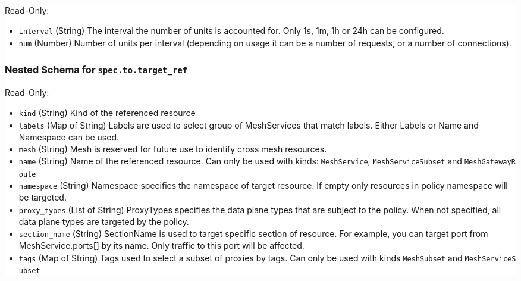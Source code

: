 Read-Only:

- `interval` (String) The interval the number of units is accounted for. Only 1s, 1m, 1h or 24h can be configured.
- `num` (Number) Number of units per interval (depending on usage it can be a number of requests,
or a number of connections).




<a id="nestedatt--spec--to--target_ref"></a>
### Nested Schema for `spec.to.target_ref`

Read-Only:

- `kind` (String) Kind of the referenced resource
- `labels` (Map of String) Labels are used to select group of MeshServices that match labels. Either Labels or
Name and Namespace can be used.
- `mesh` (String) Mesh is reserved for future use to identify cross mesh resources.
- `name` (String) Name of the referenced resource. Can only be used with kinds: `MeshService`,
`MeshServiceSubset` and `MeshGatewayRoute`
- `namespace` (String) Namespace specifies the namespace of target resource. If empty only resources in policy namespace
will be targeted.
- `proxy_types` (List of String) ProxyTypes specifies the data plane types that are subject to the policy. When not specified,
all data plane types are targeted by the policy.
- `section_name` (String) SectionName is used to target specific section of resource.
For example, you can target port from MeshService.ports[] by its name. Only traffic to this port will be affected.
- `tags` (Map of String) Tags used to select a subset of proxies by tags. Can only be used with kinds
`MeshSubset` and `MeshServiceSubset`
